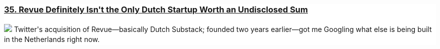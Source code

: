 ### [35. Revue Definitely Isn't the Only Dutch Startup Worth an Undisclosed Sum](https://hackernoon.com/revue-definitely-isnt-the-only-dutch-startup-worth-an-undisclosed-sum-9bn333ua)
![](https://cdn.hackernoon.com/images/HrzvBX6xNSVZBKImURJl23sRwcQ2-v8fv33ug.jpeg)
Twitter's acquisition of Revue—basically Dutch Substack; founded two years earlier—got me Googling what else is being built in the Netherlands right now.

